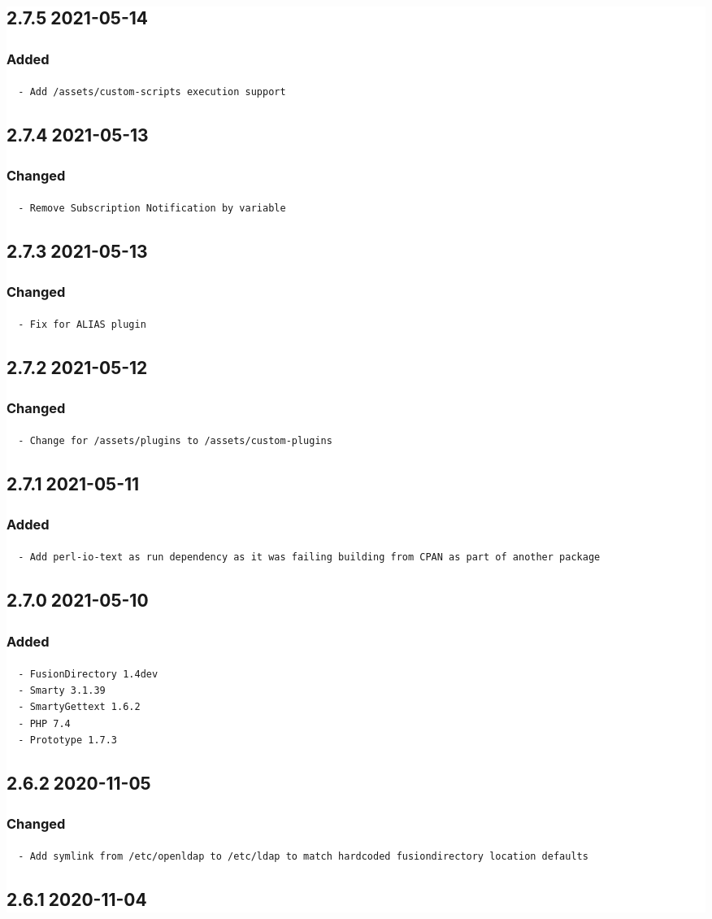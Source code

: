 ## 2.7.5 2021-05-14 <dave at tiredofit dot ca>

   ### Added
      - Add /assets/custom-scripts execution support


## 2.7.4 2021-05-13 <dave at tiredofit dot ca>

   ### Changed
      - Remove Subscription Notification by variable


## 2.7.3 2021-05-13 <dave at tiredofit dot ca>

   ### Changed
      - Fix for ALIAS plugin


## 2.7.2 2021-05-12 <dave at tiredofit dot ca>

   ### Changed
      - Change for /assets/plugins to /assets/custom-plugins


## 2.7.1 2021-05-11 <dave at tiredofit dot ca>

   ### Added
      - Add perl-io-text as run dependency as it was failing building from CPAN as part of another package


## 2.7.0 2021-05-10 <dave at tiredofit dot ca>

   ### Added
      - FusionDirectory 1.4dev
      - Smarty 3.1.39
      - SmartyGettext 1.6.2
      - PHP 7.4
      - Prototype 1.7.3


## 2.6.2 2020-11-05 <dave at tiredofit dot ca>

   ### Changed
      - Add symlink from /etc/openldap to /etc/ldap to match hardcoded fusiondirectory location defaults


## 2.6.1 2020-11-04 <dave at tiredofit dot ca>

